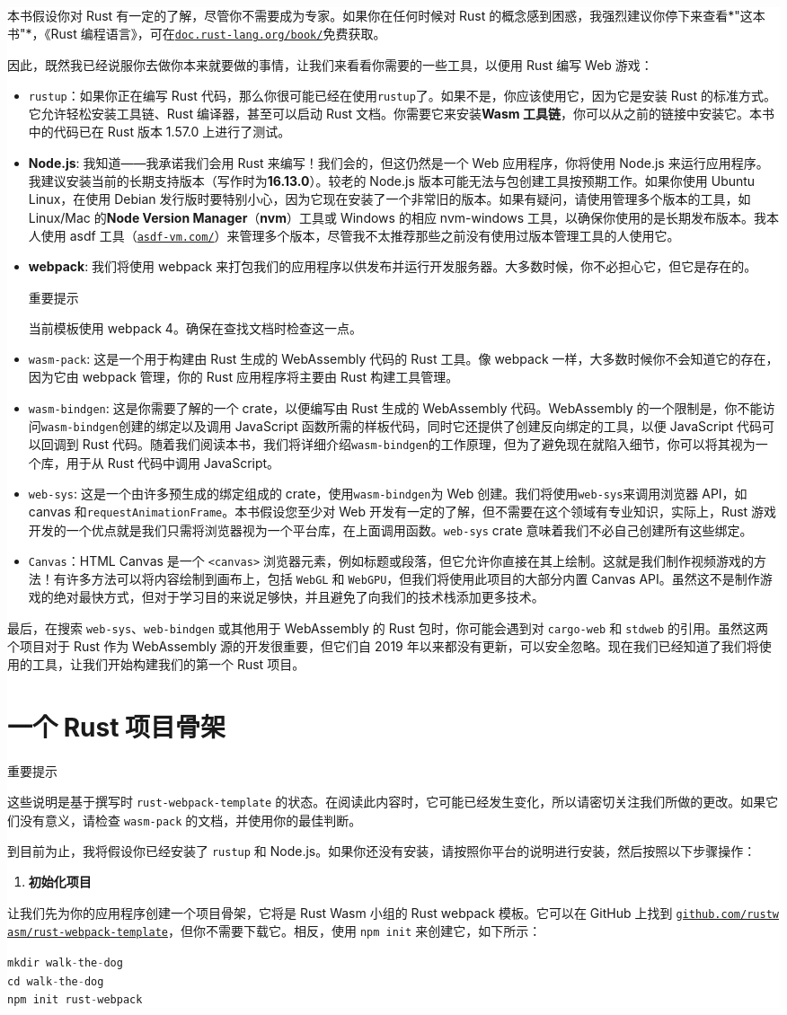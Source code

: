 本书假设你对 Rust 有一定的了解，尽管你不需要成为专家。如果你在任何时候对 Rust 的概念感到困惑，我强烈建议你停下来查看*"这本书"*，《Rust 编程语言》，可在[`doc.rust-lang.org/book/`](https://doc.rust-lang.org/book/)免费获取。

因此，既然我已经说服你去做你本来就要做的事情，让我们来看看你需要的一些工具，以便用 Rust 编写 Web 游戏：

+   `rustup`：如果你正在编写 Rust 代码，那么你很可能已经在使用`rustup`了。如果不是，你应该使用它，因为它是安装 Rust 的标准方式。它允许轻松安装工具链、Rust 编译器，甚至可以启动 Rust 文档。你需要它来安装**Wasm 工具链**，你可以从之前的链接中安装它。本书中的代码已在 Rust 版本 1.57.0 上进行了测试。

+   **Node.js**: 我知道——我承诺我们会用 Rust 来编写！我们会的，但这仍然是一个 Web 应用程序，你将使用 Node.js 来运行应用程序。我建议安装当前的长期支持版本（写作时为**16.13.0**）。较老的 Node.js 版本可能无法与包创建工具按预期工作。如果你使用 Ubuntu Linux，在使用 Debian 发行版时要特别小心，因为它现在安装了一个非常旧的版本。如果有疑问，请使用管理多个版本的工具，如 Linux/Mac 的**Node Version Manager**（**nvm**）工具或 Windows 的相应 nvm-windows 工具，以确保你使用的是长期发布版本。我本人使用 asdf 工具（[`asdf-vm.com/`](https://asdf-vm.com/)）来管理多个版本，尽管我不太推荐那些之前没有使用过版本管理工具的人使用它。

+   **webpack**: 我们将使用 webpack 来打包我们的应用程序以供发布并运行开发服务器。大多数时候，你不必担心它，但它是存在的。

    重要提示

    当前模板使用 webpack 4。确保在查找文档时检查这一点。

+   `wasm-pack`: 这是一个用于构建由 Rust 生成的 WebAssembly 代码的 Rust 工具。像 webpack 一样，大多数时候你不会知道它的存在，因为它由 webpack 管理，你的 Rust 应用程序将主要由 Rust 构建工具管理。

+   `wasm-bindgen`: 这是你需要了解的一个 crate，以便编写由 Rust 生成的 WebAssembly 代码。WebAssembly 的一个限制是，你不能访问`wasm-bindgen`创建的绑定以及调用 JavaScript 函数所需的样板代码，同时它还提供了创建反向绑定的工具，以便 JavaScript 代码可以回调到 Rust 代码。随着我们阅读本书，我们将详细介绍`wasm-bindgen`的工作原理，但为了避免现在就陷入细节，你可以将其视为一个库，用于从 Rust 代码中调用 JavaScript。

+   `web-sys`: 这是一个由许多预生成的绑定组成的 crate，使用`wasm-bindgen`为 Web 创建。我们将使用`web-sys`来调用浏览器 API，如 canvas 和`requestAnimationFrame`。本书假设您至少对 Web 开发有一定的了解，但不需要在这个领域有专业知识，实际上，Rust 游戏开发的一个优点就是我们只需将浏览器视为一个平台库，在上面调用函数。`web-sys` crate 意味着我们不必自己创建所有这些绑定。

+   `Canvas`：HTML Canvas 是一个 `<canvas>` 浏览器元素，例如标题或段落，但它允许你直接在其上绘制。这就是我们制作视频游戏的方法！有许多方法可以将内容绘制到画布上，包括 `WebGL` 和 `WebGPU`，但我们将使用此项目的大部分内置 Canvas API。虽然这不是制作游戏的绝对最快方式，但对于学习目的来说足够快，并且避免了向我们的技术栈添加更多技术。

最后，在搜索 `web-sys`、`web-bindgen` 或其他用于 WebAssembly 的 Rust 包时，你可能会遇到对 `cargo-web` 和 `stdweb` 的引用。虽然这两个项目对于 Rust 作为 WebAssembly 源的开发很重要，但它们自 2019 年以来都没有更新，可以安全忽略。现在我们已经知道了我们将使用的工具，让我们开始构建我们的第一个 Rust 项目。

# 一个 Rust 项目骨架

重要提示

这些说明是基于撰写时 `rust-webpack-template` 的状态。在阅读此内容时，它可能已经发生变化，所以请密切关注我们所做的更改。如果它们没有意义，请检查 `wasm-pack` 的文档，并使用你的最佳判断。

到目前为止，我将假设你已经安装了 `rustup` 和 Node.js。如果你还没有安装，请按照你平台的说明进行安装，然后按照以下步骤操作：

1.  **初始化项目**

让我们先为你的应用程序创建一个项目骨架，它将是 Rust Wasm 小组的 Rust webpack 模板。它可以在 GitHub 上找到 [`github.com/rustwasm/rust-webpack-template`](https://github.com/rustwasm/rust-webpack-template)，但你不需要下载它。相反，使用 `npm init` 来创建它，如下所示：

```rs
mkdir walk-the-dog
cd walk-the-dog
npm init rust-webpack
```
